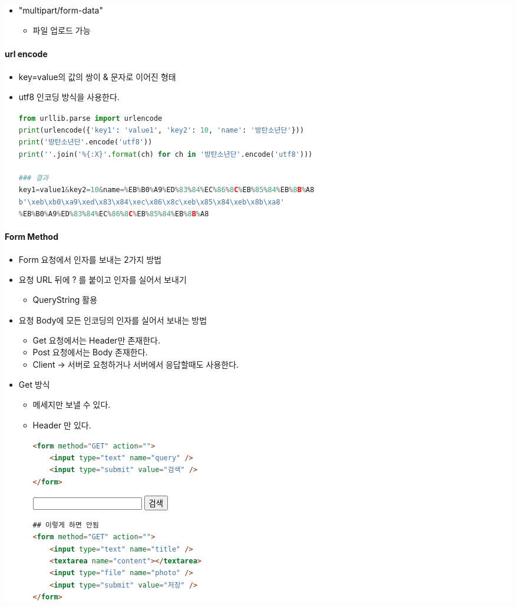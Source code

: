   * "multipart/form-data"

    * 파일 업로드 가능

#### url encode

*  key=value의 값의 쌍이 & 문자로 이어진 형태

* utf8 인코딩 방식을 사용한다. 

  ```python
  from urllib.parse import urlencode
  print(urlencode({'key1': 'value1', 'key2': 10, 'name': '방탄소년단'}))
  print('방탄소년단'.encode('utf8'))
  print(''.join('%{:X}'.format(ch) for ch in '방탄소년단'.encode('utf8')))
  
  ### 결과 
  key1=value1&key2=10&name=%EB%B0%A9%ED%83%84%EC%86%8C%EB%85%84%EB%8B%A8
  b'\xeb\xb0\xa9\xed\x83\x84\xec\x86\x8c\xeb\x85\x84\xeb\x8b\xa8'
  %EB%B0%A9%ED%83%84%EC%86%8C%EB%85%84%EB%8B%A8
  ```

#### Form Method

* Form  요청에서 인자를 보내는 2가지 방법

* 요청 URL 뒤에 ? 를 붙이고 인자를 실어서 보내기

  *  QueryString 활용 

* 요청 Body에 모든 인코딩의 인자를 실어서 보내는 방법

  * Get 요청에서는 Header만 존재한다. 
  * Post 요청에서는 Body 존재한다. 
  * Client ->  서버로 요청하거나 서버에서 응답할때도 사용한다.

* Get 방식

  * 메세지만 보낼 수 있다.

  * Header 만 있다.

    ```html
    <form method="GET" action="">
        <input type="text" name="query" />
        <input type="submit" value="검색" />
    </form>
    ```

    <form method="GET" action="">
        <input type="text" name="query" />
        <input type="submit" value="검색" />
    </form>
    
    

    ```html
    ## 이렇게 하면 안됨
    <form method="GET" action="">
        <input type="text" name="title" />
        <textarea name="content"></textarea>
        <input type="file" name="photo" />
        <input type="submit" value="저장" />
    </form>
    ```
